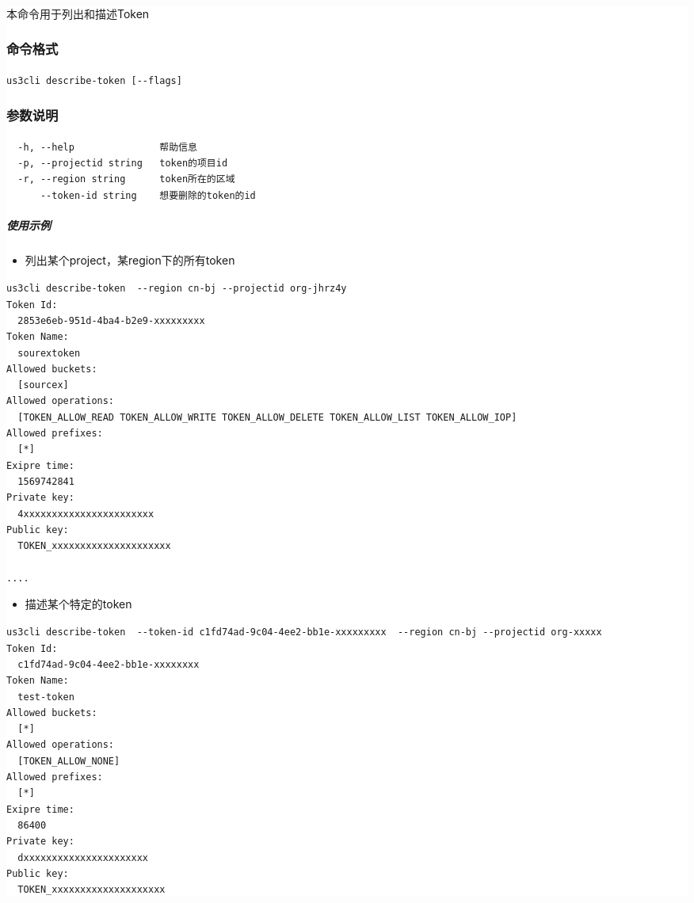 本命令用于列出和描述Token

### 命令格式

```
us3cli describe-token [--flags]
```

### 参数说明

```
  -h, --help               帮助信息
  -p, --projectid string   token的项目id
  -r, --region string      token所在的区域
      --token-id string    想要删除的token的id
```

##### 使用示例

- 列出某个project，某region下的所有token
```
us3cli describe-token  --region cn-bj --projectid org-jhrz4y
Token Id:
  2853e6eb-951d-4ba4-b2e9-xxxxxxxxx
Token Name:
  sourextoken
Allowed buckets:
  [sourcex]
Allowed operations:
  [TOKEN_ALLOW_READ TOKEN_ALLOW_WRITE TOKEN_ALLOW_DELETE TOKEN_ALLOW_LIST TOKEN_ALLOW_IOP]
Allowed prefixes:
  [*]
Exipre time:
  1569742841
Private key:
  4xxxxxxxxxxxxxxxxxxxxxxx
Public key:
  TOKEN_xxxxxxxxxxxxxxxxxxxxx

....

```

- 描述某个特定的token
```
us3cli describe-token  --token-id c1fd74ad-9c04-4ee2-bb1e-xxxxxxxxx  --region cn-bj --projectid org-xxxxx
Token Id:
  c1fd74ad-9c04-4ee2-bb1e-xxxxxxxx
Token Name:
  test-token
Allowed buckets:
  [*]
Allowed operations:
  [TOKEN_ALLOW_NONE]
Allowed prefixes:
  [*]
Exipre time:
  86400
Private key:
  dxxxxxxxxxxxxxxxxxxxxxx
Public key:
  TOKEN_xxxxxxxxxxxxxxxxxxxx

```
